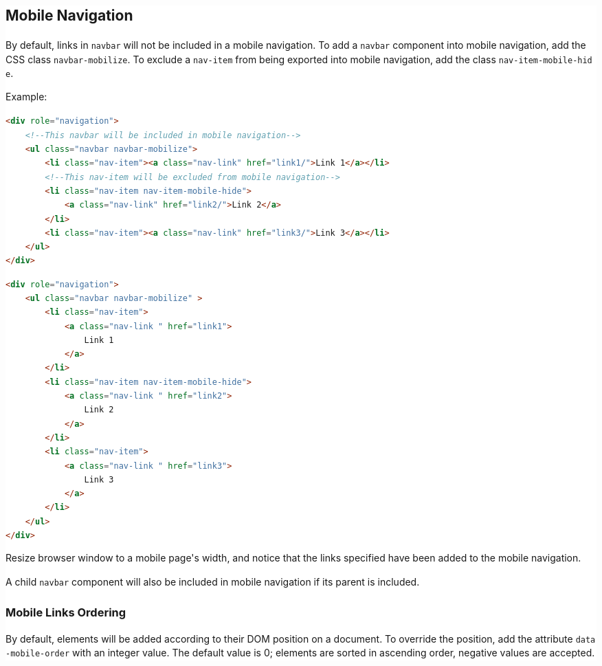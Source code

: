

## Mobile Navigation

By default, links in `navbar` will not be included in a mobile navigation. To add a `navbar` component into mobile navigation, add the CSS class `navbar-mobilize`. To exclude a `nav-item` from being exported into mobile navigation, add the class `nav-item-mobile-hide`.

Example:

```html
<div role="navigation">
    <!--This navbar will be included in mobile navigation-->
    <ul class="navbar navbar-mobilize">
        <li class="nav-item"><a class="nav-link" href="link1/">Link 1</a></li>
        <!--This nav-item will be excluded from mobile navigation-->
        <li class="nav-item nav-item-mobile-hide">
            <a class="nav-link" href="link2/">Link 2</a>
        </li>
        <li class="nav-item"><a class="nav-link" href="link3/">Link 3</a></li>
    </ul>
</div>
```

```html
<div role="navigation">
    <ul class="navbar navbar-mobilize" >
        <li class="nav-item">
            <a class="nav-link " href="link1">
                Link 1
            </a>
        </li>
        <li class="nav-item nav-item-mobile-hide">
            <a class="nav-link " href="link2">
                Link 2
            </a>
        </li>
        <li class="nav-item">
            <a class="nav-link " href="link3">
                Link 3
            </a>
        </li>
    </ul>
</div>
```

Resize browser window to a mobile page's width, and notice that the links specified have been added to the mobile navigation.

A child `navbar` component will also be included in mobile navigation if its parent is included.

### Mobile Links Ordering
By default, elements will be added according to their DOM position on a document. To override the position, add the attribute `data-mobile-order` with an integer value. The default value is 0; elements are sorted in ascending order, negative values are accepted.
